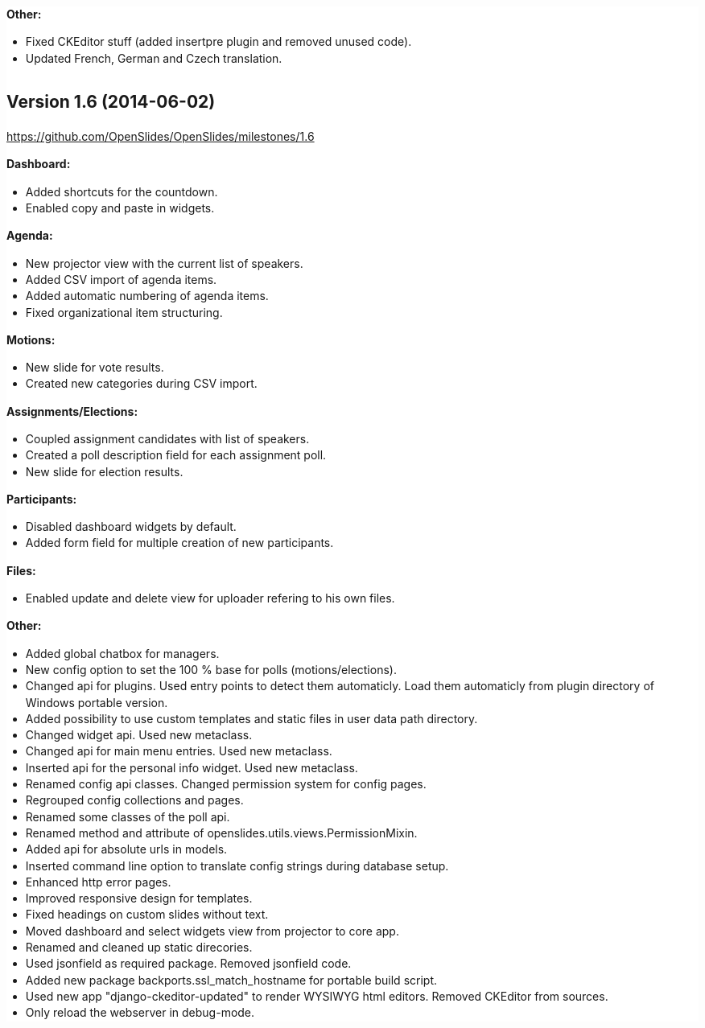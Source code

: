 **Other:**
- Fixed CKEditor stuff (added insertpre plugin and removed unused code).
- Updated French, German and Czech translation.


## Version 1.6 (2014-06-02)

https://github.com/OpenSlides/OpenSlides/milestones/1.6

**Dashboard:**
- Added shortcuts for the countdown.
- Enabled copy and paste in widgets.

**Agenda:**
- New projector view with the current list of speakers.
- Added CSV import of agenda items.
- Added automatic numbering of agenda items.
- Fixed organizational item structuring.

**Motions:**
- New slide for vote results.
- Created new categories during CSV import.

**Assignments/Elections:**
- Coupled assignment candidates with list of speakers.
- Created a poll description field for each assignment poll.
- New slide for election results.

**Participants:**
- Disabled dashboard widgets by default.
- Added form field for multiple creation of new participants.

**Files:**
- Enabled update and delete view for uploader refering to his own files.

**Other:**
- Added global chatbox for managers.
- New config option to set the 100 % base for polls (motions/elections).
- Changed api for plugins. Used entry points to detect them automaticly. Load them automaticly from plugin directory of Windows portable version.
- Added possibility to use custom templates and static files in user data path directory.
- Changed widget api. Used new metaclass.
- Changed api for main menu entries. Used new metaclass.
- Inserted api for the personal info widget. Used new metaclass.
- Renamed config api classes. Changed permission system for config pages.
- Regrouped config collections and pages.
- Renamed some classes of the poll api.
- Renamed method and attribute of openslides.utils.views.PermissionMixin.
- Added api for absolute urls in models.
- Inserted command line option to translate config strings during database setup.
- Enhanced http error pages.
- Improved responsive design for templates.
- Fixed headings on custom slides without text.
- Moved dashboard and select widgets view from projector to core app.
- Renamed and cleaned up static direcories.
- Used jsonfield as required package. Removed jsonfield code.
- Added new package backports.ssl_match_hostname for portable build script.
- Used new app "django-ckeditor-updated" to render WYSIWYG html editors. Removed CKEditor from sources.
- Only reload the webserver in debug-mode.
